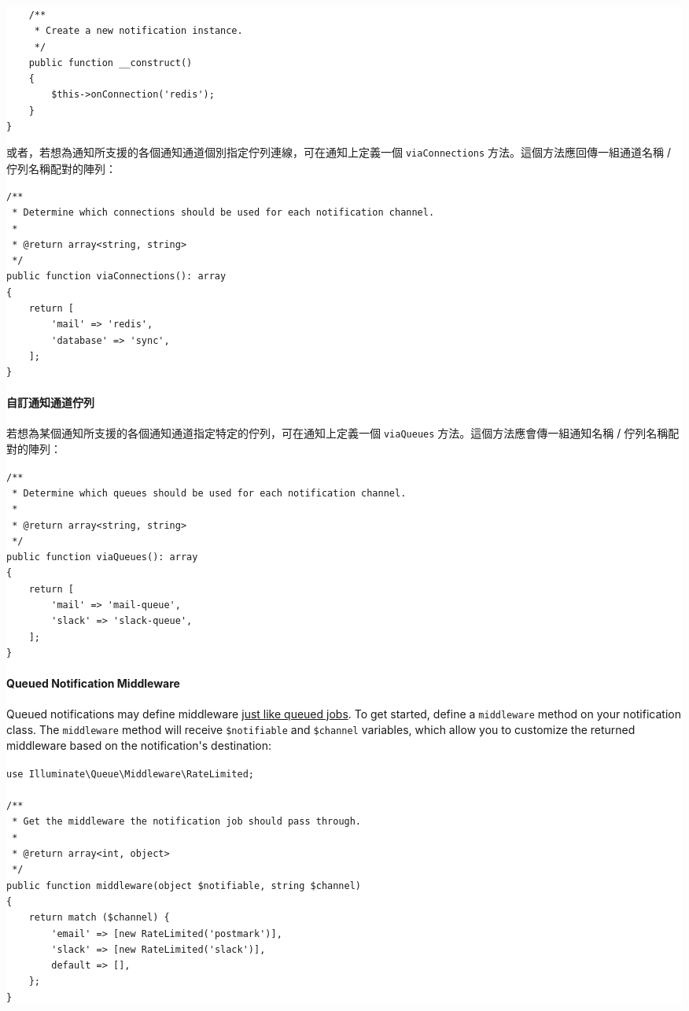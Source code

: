         /**
         * Create a new notification instance.
         */
        public function __construct()
        {
            $this->onConnection('redis');
        }
    }
或者，若想為通知所支援的各個通知通道個別指定佇列連線，可在通知上定義一個 `viaConnections` 方法。這個方法應回傳一組通道名稱 / 佇列名稱配對的陣列：

    /**
     * Determine which connections should be used for each notification channel.
     *
     * @return array<string, string>
     */
    public function viaConnections(): array
    {
        return [
            'mail' => 'redis',
            'database' => 'sync',
        ];
    }
<a name="customizing-notification-channel-queues"></a>

#### 自訂通知通道佇列

若想為某個通知所支援的各個通知通道指定特定的佇列，可在通知上定義一個 `viaQueues` 方法。這個方法應會傳一組通知名稱 / 佇列名稱配對的陣列：

    /**
     * Determine which queues should be used for each notification channel.
     *
     * @return array<string, string>
     */
    public function viaQueues(): array
    {
        return [
            'mail' => 'mail-queue',
            'slack' => 'slack-queue',
        ];
    }
<a name="queued-notification-middleware"></a>

#### Queued Notification Middleware

Queued notifications may define middleware [just like queued jobs](/docs/{{version}}/queues#job-middleware). To get started, define a `middleware` method on your notification class. The `middleware` method will receive `$notifiable` and `$channel` variables, which allow you to customize the returned middleware based on the notification's destination:

    use Illuminate\Queue\Middleware\RateLimited;
    
    /**
     * Get the middleware the notification job should pass through.
     *
     * @return array<int, object>
     */
    public function middleware(object $notifiable, string $channel)
    {
        return match ($channel) {
            'email' => [new RateLimited('postmark')],
            'slack' => [new RateLimited('slack')],
            default => [],
        };
    }
<a name="queued-notifications-and-database-transactions"></a>
